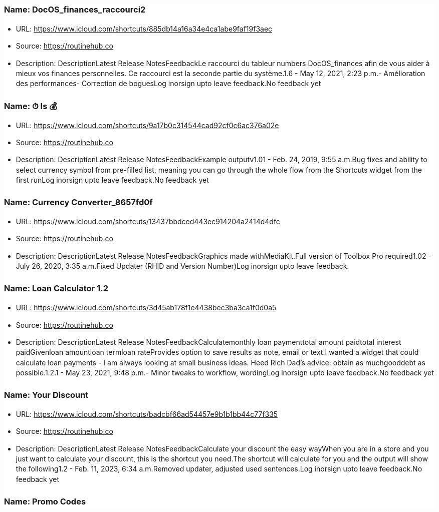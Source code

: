 ### Name: DocOS_finances_raccourci2

- URL: https://www.icloud.com/shortcuts/885db14a16a34e4ca1abe9faf19f3aec

- Source: https://routinehub.co

- Description: DescriptionLatest Release NotesFeedbackLe raccourci du tableur numbers DocOS_finances afin de vous aider à mieux vos finances personnelles. Ce raccourci est la seconde partie du système.1.6 - May 12, 2021, 2:23 p.m.- Amélioration des performances- Correction de boguesLog inorsign upto leave feedback.No feedback yet

### Name: ⏱ Is 💰

- URL: https://www.icloud.com/shortcuts/9a17b0c314544cad92cf0c6ac376a02e

- Source: https://routinehub.co

- Description: DescriptionLatest Release NotesFeedbackExample outputv1.01 - Feb. 24, 2019, 9:55 a.m.Bug fixes and ability to select currency symbol from pre-filled list, meaning you can go through the whole flow from the Shortcuts widget from the first runLog inorsign upto leave feedback.No feedback yet

### Name: Currency Converter_8657fd0f

- URL: https://www.icloud.com/shortcuts/13437bbdced443ec914204a2414d4dfc

- Source: https://routinehub.co

- Description: DescriptionLatest Release NotesFeedbackGraphics made withMediaKit.Full version of Toolbox Pro required1.02 - July 26, 2020, 3:35 a.m.Fixed Updater (RHID and Version Number)Log inorsign upto leave feedback.

### Name: Loan Calculator 1.2

- URL: https://www.icloud.com/shortcuts/3d45ab178f1e4438bec3ba3ca1f0d0a5

- Source: https://routinehub.co

- Description: DescriptionLatest Release NotesFeedbackCalculatemonthly loan paymenttotal amount paidtotal interest paidGivenloan amountloan termloan rateProvides option to save results as note, email or text.I wanted a widget that could calculate loan payments - I am always looking at small business ideas. Heed Rich Dad’s advice: obtain as muchgooddebt as possible.1.2.1 - May 23, 2021, 9:48 p.m.- Minor tweaks to workflow, wordingLog inorsign upto leave feedback.No feedback yet

### Name: Your Discount

- URL: https://www.icloud.com/shortcuts/badcbf66ad54457e9b1b1bb44c77f335

- Source: https://routinehub.co

- Description: DescriptionLatest Release NotesFeedbackCalculate your discount the easy wayWhen you are in a store and you just want to calculate your discount, this is the shortcut you need.The shortcut will calculate for you and the output will show the following1.2 - Feb. 11, 2023, 6:34 a.m.Removed updater, adjusted used sentences.Log inorsign upto leave feedback.No feedback yet

### Name: Promo Codes
